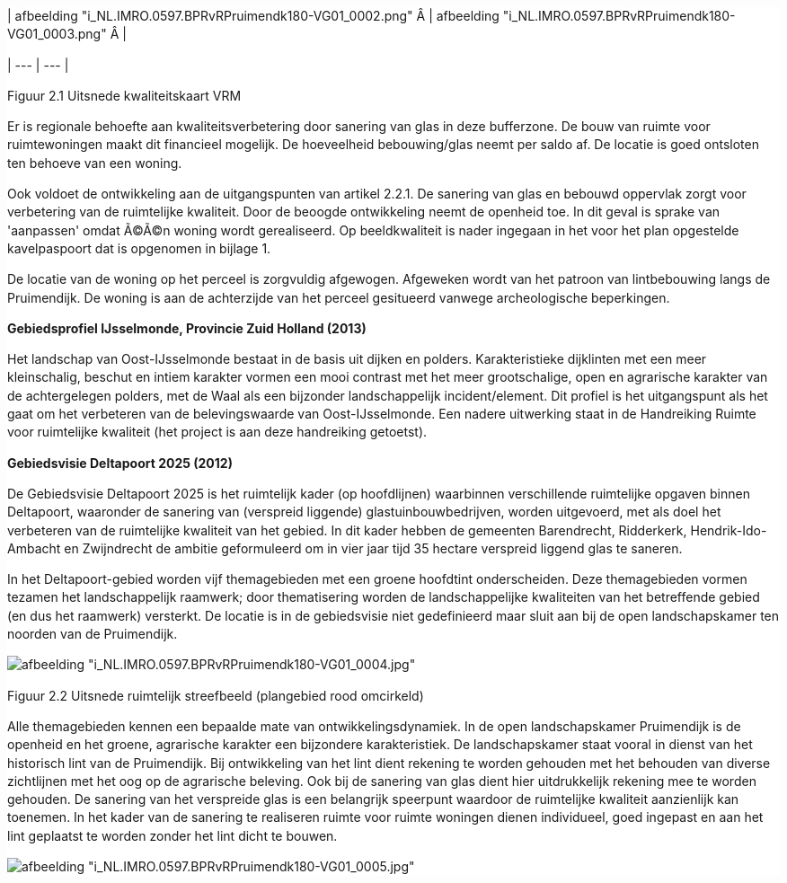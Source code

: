 | afbeelding "i_NL.IMRO.0597.BPRvRPruimendk180-VG01_0002.png"   Â | afbeelding "i_NL.IMRO.0597.BPRvRPruimendk180-VG01_0003.png"   Â |

| --- | --- |

Figuur 2\.1 Uitsnede kwaliteitskaart VRM

Er is regionale behoefte aan kwaliteitsverbetering door sanering van glas in deze bufferzone. De bouw van ruimte voor ruimtewoningen maakt dit financieel mogelijk. De hoeveelheid bebouwing/glas neemt per saldo af. De locatie is goed ontsloten ten behoeve van een woning.

Ook voldoet de ontwikkeling aan de uitgangspunten van artikel 2\.2\.1\. De sanering van glas en bebouwd oppervlak zorgt voor verbetering van de ruimtelijke kwaliteit. Door de beoogde ontwikkeling neemt de openheid toe. In dit geval is sprake van 'aanpassen' omdat Ã©Ã©n woning wordt gerealiseerd. Op beeldkwaliteit is nader ingegaan in het voor het plan opgestelde kavelpaspoort dat is opgenomen in bijlage 1.

De locatie van de woning op het perceel is zorgvuldig afgewogen. Afgeweken wordt van het patroon van lintbebouwing langs de Pruimendijk. De woning is aan de achterzijde van het perceel gesitueerd vanwege archeologische beperkingen.

**Gebiedsprofiel IJsselmonde, Provincie Zuid Holland (2013\)**

Het landschap van Oost\-IJsselmonde bestaat in de basis uit dijken en polders. Karakteristieke dijklinten met een meer kleinschalig, beschut en intiem karakter vormen een mooi contrast met het meer grootschalige, open en agrarische karakter van de achtergelegen polders, met de Waal als een bijzonder landschappelijk incident/element. Dit profiel is het uitgangspunt als het gaat om het verbeteren van de belevingswaarde van Oost\-IJsselmonde. Een nadere uitwerking staat in de Handreiking Ruimte voor ruimtelijke kwaliteit (het project is aan deze handreiking getoetst).

**Gebiedsvisie Deltapoort 2025 (2012\)**

De Gebiedsvisie Deltapoort 2025 is het ruimtelijk kader (op hoofdlijnen) waarbinnen verschillende ruimtelijke opgaven binnen Deltapoort, waaronder de sanering van (verspreid liggende) glastuinbouwbedrijven, worden uitgevoerd, met als doel het verbeteren van de ruimtelijke kwaliteit van het gebied. In dit kader hebben de gemeenten Barendrecht, Ridderkerk, Hendrik\-Ido\-Ambacht en Zwijndrecht de ambitie geformuleerd om in vier jaar tijd 35 hectare verspreid liggend glas te saneren.

In het Deltapoort\-gebied worden vijf themagebieden met een groene hoofdtint onderscheiden. Deze themagebieden vormen tezamen het landschappelijk raamwerk; door thematisering worden de landschappelijke kwaliteiten van het betreffende gebied (en dus het raamwerk) versterkt. De locatie is in de gebiedsvisie niet gedefinieerd maar sluit aan bij de open landschapskamer ten noorden van de Pruimendijk.

![afbeelding "i_NL.IMRO.0597.BPRvRPruimendk180-VG01_0004.jpg"](i_NL.IMRO.0597.BPRvRPruimendk180-VG01_0004.jpg)

Figuur 2\.2 Uitsnede ruimtelijk streefbeeld (plangebied rood omcirkeld)

Alle themagebieden kennen een bepaalde mate van ontwikkelingsdynamiek. In de open landschapskamer Pruimendijk is de openheid en het groene, agrarische karakter een bijzondere karakteristiek. De landschapskamer staat vooral in dienst van het historisch lint van de Pruimendijk. Bij ontwikkeling van het lint dient rekening te worden gehouden met het behouden van diverse zichtlijnen met het oog op de agrarische beleving. Ook bij de sanering van glas dient hier uitdrukkelijk rekening mee te worden gehouden. De sanering van het verspreide glas is een belangrijk speerpunt waardoor de ruimtelijke kwaliteit aanzienlijk kan toenemen. In het kader van de sanering te realiseren ruimte voor ruimte woningen dienen individueel, goed ingepast en aan het lint geplaatst te worden zonder het lint dicht te bouwen.

![afbeelding "i_NL.IMRO.0597.BPRvRPruimendk180-VG01_0005.jpg"](i_NL.IMRO.0597.BPRvRPruimendk180-VG01_0005.jpg)
